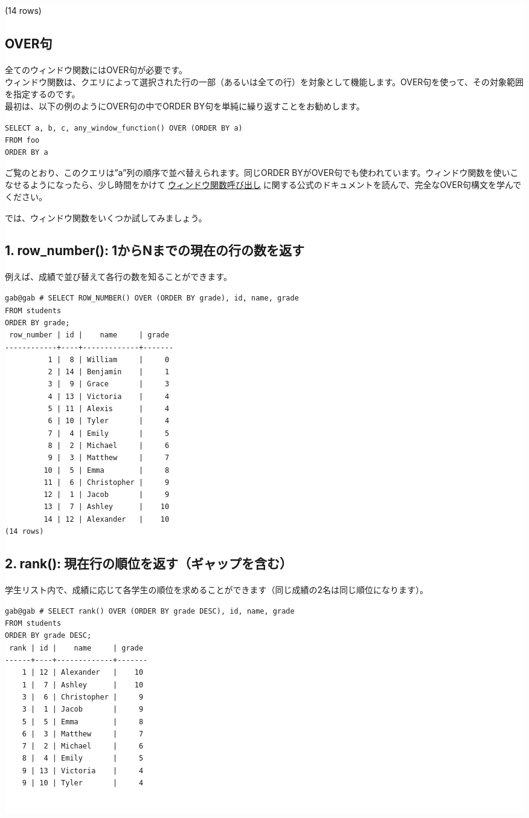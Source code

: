 (14 rows)</code><span aria-hidden="true" class="line-numbers-rows" style="white-space: normal; width: auto; left: 0;"><span></span><span></span><span></span><span></span><span></span><span></span><span></span><span></span><span></span><span></span><span></span><span></span><span></span><span></span><span></span><span></span><span></span><span></span></span></pre></div>
<h2>OVER句</h2>
<p>全てのウィンドウ関数にはOVER句が必要です。<br>
ウィンドウ関数は、クエリによって選択された行の一部（あるいは全ての行）を対象として機能します。OVER句を使って、その対象範囲を指定するのです。<br>
最初は、以下の例のようにOVER句の中でORDER BY句を単純に繰り返すことをお勧めします。</p>
<div class="gatsby-highlight" data-language="prettyprint"><pre style="counter-reset: linenumber NaN" class="language-prettyprint line-numbers"><code class="language-prettyprint">SELECT a, b, c, any_window_function() OVER (ORDER BY a)
FROM foo
ORDER BY a</code><span aria-hidden="true" class="line-numbers-rows" style="white-space: normal; width: auto; left: 0;"><span></span><span></span><span></span></span></pre></div>
<p>ご覧のとおり、このクエリは”a”列の順序で並べ替えられます。同じORDER BYがOVER句でも使われています。ウィンドウ関数を使いこなせるようになったら、少し時間をかけて <a href="http://www.postgresql.org/docs/9.3/static/sql-expressions.html#SYNTAX-WINDOW-FUNCTIONS">ウィンドウ関数呼び出し</a> に関する公式のドキュメントを読んで、完全なOVER句構文を学んでください。</p>
<p>では、ウィンドウ関数をいくつか試してみましょう。</p>
<h2>1. row_number(): 1からNまでの現在の行の数を返す</h2>
<p>例えば、成績で並び替えて各行の数を知ることができます。</p>
<div class="gatsby-highlight" data-language="prettyprint"><pre style="counter-reset: linenumber NaN" class="language-prettyprint line-numbers"><code class="language-prettyprint">gab@gab # SELECT ROW_NUMBER() OVER (ORDER BY grade), id, name, grade
FROM students
ORDER BY grade;
 row_number | id |    name     | grade 
------------+----+-------------+-------
          1 |  8 | William     |     0
          2 | 14 | Benjamin    |     1
          3 |  9 | Grace       |     3
          4 | 13 | Victoria    |     4
          5 | 11 | Alexis      |     4
          6 | 10 | Tyler       |     4
          7 |  4 | Emily       |     5
          8 |  2 | Michael     |     6
          9 |  3 | Matthew     |     7
         10 |  5 | Emma        |     8
         11 |  6 | Christopher |     9
         12 |  1 | Jacob       |     9
         13 |  7 | Ashley      |    10
         14 | 12 | Alexander   |    10
(14 rows)</code><span aria-hidden="true" class="line-numbers-rows" style="white-space: normal; width: auto; left: 0;"><span></span><span></span><span></span><span></span><span></span><span></span><span></span><span></span><span></span><span></span><span></span><span></span><span></span><span></span><span></span><span></span><span></span><span></span><span></span><span></span></span></pre></div>
<h2>2. rank(): 現在行の順位を返す（ギャップを含む）</h2>
<p>学生リスト内で、成績に応じて各学生の順位を求めることができます（同じ成績の2名は同じ順位になります）。</p>
<div class="gatsby-highlight" data-language="prettyprint"><pre style="counter-reset: linenumber NaN" class="language-prettyprint line-numbers"><code class="language-prettyprint">gab@gab # SELECT rank() OVER (ORDER BY grade DESC), id, name, grade
FROM students
ORDER BY grade DESC;
 rank | id |    name     | grade 
------+----+-------------+-------
    1 | 12 | Alexander   |    10
    1 |  7 | Ashley      |    10
    3 |  6 | Christopher |     9
    3 |  1 | Jacob       |     9
    5 |  5 | Emma        |     8
    6 |  3 | Matthew     |     7
    7 |  2 | Michael     |     6
    8 |  4 | Emily       |     5
    9 | 13 | Victoria    |     4
    9 | 10 | Tyler       |     4